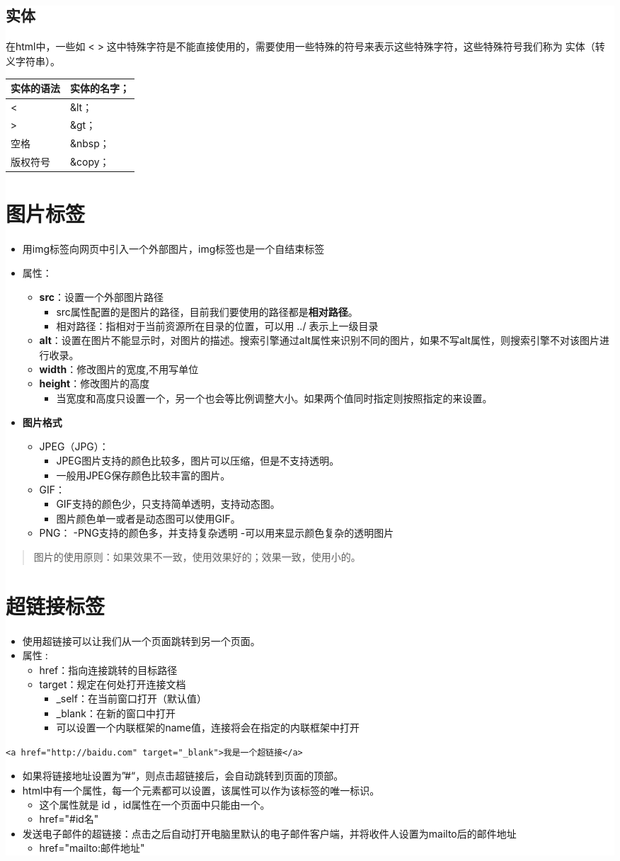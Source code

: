 ## 实体
在html中，一些如 < > 这中特殊字符是不能直接使用的，需要使用一些特殊的符号来表示这些特殊字符，这些特殊符号我们称为 实体（转义字符串）。

实体的语法| 实体的名字；
--- | ---
<| &lt；
>| &gt；
空格|&nbsp；
版权符号| &copy；

# 图片标签
- 用img标签向网页中引入一个外部图片，img标签也是一个自结束标签
- 属性： 
  - **src**：设置一个外部图片路径
    - src属性配置的是图片的路径，目前我们要使用的路径都是**相对路径**。
    - 相对路径：指相对于当前资源所在目录的位置，可以用 ../ 表示上一级目录
  - **alt**：设置在图片不能显示时，对图片的描述。搜索引擎通过alt属性来识别不同的图片，如果不写alt属性，则搜索引擎不对该图片进行收录。
  - **width**：修改图片的宽度,不用写单位
  - **height**：修改图片的高度
    - 当宽度和高度只设置一个，另一个也会等比例调整大小。如果两个值同时指定则按照指定的来设置。 


- **图片格式**
  - JPEG（JPG）：
    - JPEG图片支持的颜色比较多，图片可以压缩，但是不支持透明。
    - 一般用JPEG保存颜色比较丰富的图片。
  - GIF：
    - GIF支持的颜色少，只支持简单透明，支持动态图。
    - 图片颜色单一或者是动态图可以使用GIF。
  - PNG：
    -PNG支持的颜色多，并支持复杂透明
    -可以用来显示颜色复杂的透明图片

> 图片的使用原则：如果效果不一致，使用效果好的；效果一致，使用小的。


# 超链接标签
- 使用超链接可以让我们从一个页面跳转到另一个页面。
- 属性 : 
  - href：指向连接跳转的目标路径
  - target：规定在何处打开连接文档
    - _self：在当前窗口打开（默认值）
    - _blank：在新的窗口中打开
    - 可以设置一个内联框架的name值，连接将会在指定的内联框架中打开
```
<a href="http://baidu.com" target="_blank">我是一个超链接</a>
```
- 如果将链接地址设置为”#“，则点击超链接后，会自动跳转到页面的顶部。
- html中有一个属性，每一个元素都可以设置，该属性可以作为该标签的唯一标识。
  - 这个属性就是 id ，id属性在一个页面中只能由一个。
  - href="#id名"
- 发送电子邮件的超链接：点击之后自动打开电脑里默认的电子邮件客户端，并将收件人设置为mailto后的邮件地址
  - href="mailto:邮件地址"
